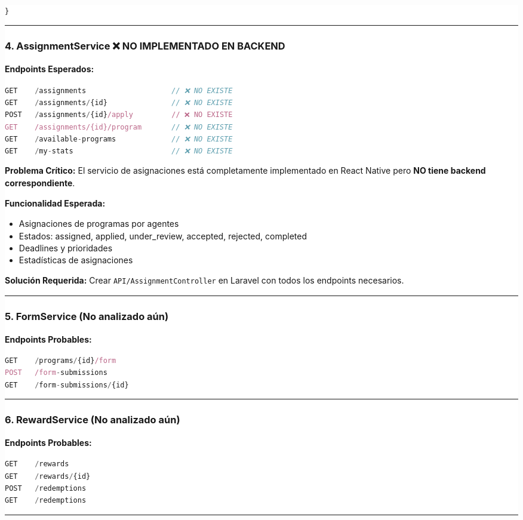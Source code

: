 ```typescript
}
```

---

### **4. AssignmentService** ❌ NO IMPLEMENTADO EN BACKEND

**Endpoints Esperados:**
```typescript
GET    /assignments                    // ❌ NO EXISTE
GET    /assignments/{id}               // ❌ NO EXISTE
POST   /assignments/{id}/apply         // ❌ NO EXISTE
GET    /assignments/{id}/program       // ❌ NO EXISTE
GET    /available-programs             // ❌ NO EXISTE
GET    /my-stats                       // ❌ NO EXISTE
```

**Problema Crítico:**
El servicio de asignaciones está completamente implementado en React Native pero **NO tiene backend correspondiente**.

**Funcionalidad Esperada:**
- Asignaciones de programas por agentes
- Estados: assigned, applied, under_review, accepted, rejected, completed
- Deadlines y prioridades
- Estadísticas de asignaciones

**Solución Requerida:**
Crear `API/AssignmentController` en Laravel con todos los endpoints necesarios.

---

### **5. FormService** (No analizado aún)

**Endpoints Probables:**
```typescript
GET    /programs/{id}/form
POST   /form-submissions
GET    /form-submissions/{id}
```

---

### **6. RewardService** (No analizado aún)

**Endpoints Probables:**
```typescript
GET    /rewards
GET    /rewards/{id}
POST   /redemptions
GET    /redemptions
```

---
